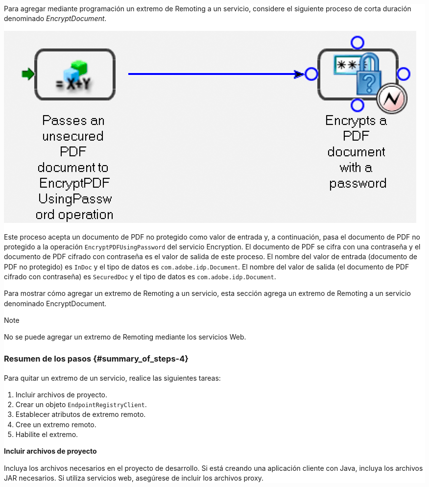 Para agregar mediante programación un extremo de Remoting a un servicio, considere el siguiente proceso de corta duración denominado *EncryptDocument*.

![ar_ar_encryptdocumentprocess](assets/ar_ar_encryptdocumentprocess.png)

Este proceso acepta un documento de PDF no protegido como valor de entrada y, a continuación, pasa el documento de PDF no protegido a la operación `EncryptPDFUsingPassword` del servicio Encryption. El documento de PDF se cifra con una contraseña y el documento de PDF cifrado con contraseña es el valor de salida de este proceso. El nombre del valor de entrada (documento de PDF no protegido) es `InDoc` y el tipo de datos es `com.adobe.idp.Document`. El nombre del valor de salida (el documento de PDF cifrado con contraseña) es `SecuredDoc` y el tipo de datos es `com.adobe.idp.Document`.

Para mostrar cómo agregar un extremo de Remoting a un servicio, esta sección agrega un extremo de Remoting a un servicio denominado EncryptDocument.

>[!NOTE]
>
>No se puede agregar un extremo de Remoting mediante los servicios Web.

### Resumen de los pasos {#summary_of_steps-4}

Para quitar un extremo de un servicio, realice las siguientes tareas:

1. Incluir archivos de proyecto.
1. Crear un objeto `EndpointRegistryClient`.
1. Establecer atributos de extremo remoto.
1. Cree un extremo remoto.
1. Habilite el extremo.

**Incluir archivos de proyecto**

Incluya los archivos necesarios en el proyecto de desarrollo. Si está creando una aplicación cliente con Java, incluya los archivos JAR necesarios. Si utiliza servicios web, asegúrese de incluir los archivos proxy.
